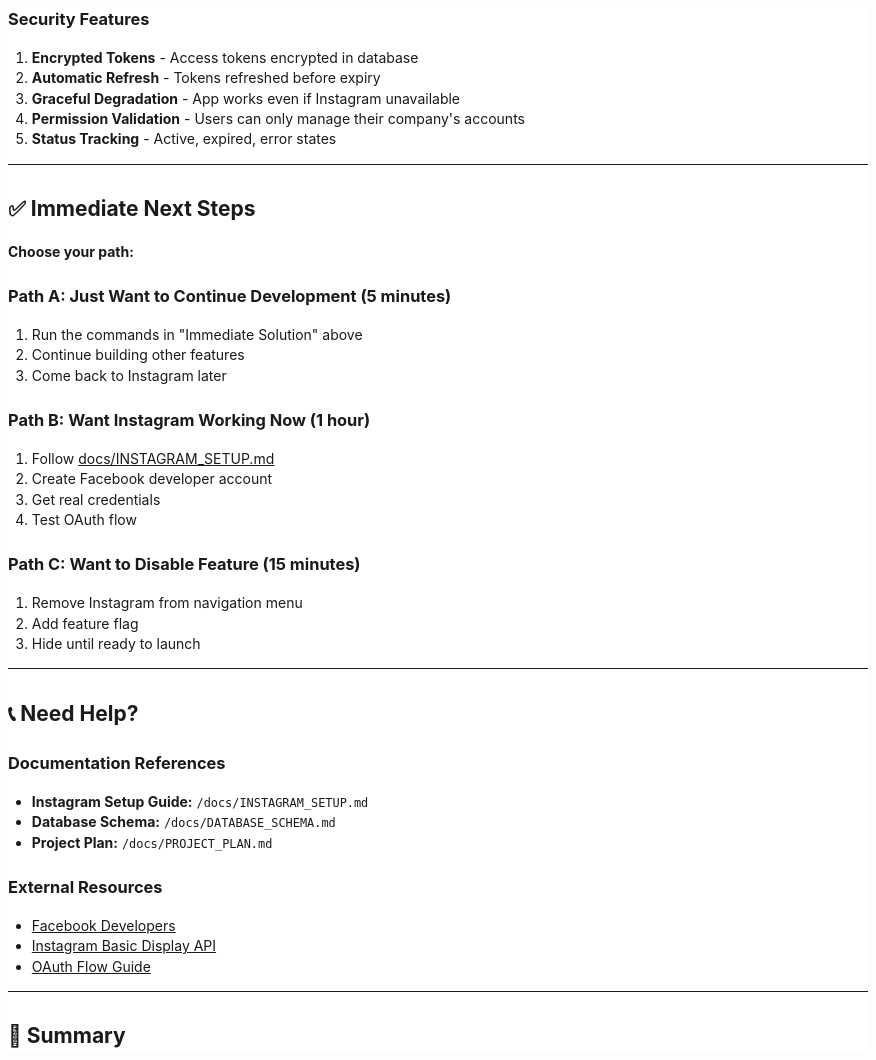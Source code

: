 ### Security Features

1. **Encrypted Tokens** - Access tokens encrypted in database
2. **Automatic Refresh** - Tokens refreshed before expiry
3. **Graceful Degradation** - App works even if Instagram unavailable
4. **Permission Validation** - Users can only manage their company's accounts
5. **Status Tracking** - Active, expired, error states

---

## ✅ Immediate Next Steps

**Choose your path:**

### Path A: Just Want to Continue Development (5 minutes)
1. Run the commands in "Immediate Solution" above
2. Continue building other features
3. Come back to Instagram later

### Path B: Want Instagram Working Now (1 hour)
1. Follow [docs/INSTAGRAM_SETUP.md](./INSTAGRAM_SETUP.md)
2. Create Facebook developer account
3. Get real credentials
4. Test OAuth flow

### Path C: Want to Disable Feature (15 minutes)
1. Remove Instagram from navigation menu
2. Add feature flag
3. Hide until ready to launch

---

## 📞 Need Help?

### Documentation References

- **Instagram Setup Guide:** `/docs/INSTAGRAM_SETUP.md`
- **Database Schema:** `/docs/DATABASE_SCHEMA.md`
- **Project Plan:** `/docs/PROJECT_PLAN.md`

### External Resources

- [Facebook Developers](https://developers.facebook.com/apps)
- [Instagram Basic Display API](https://developers.facebook.com/docs/instagram-basic-display-api)
- [OAuth Flow Guide](https://developers.facebook.com/docs/instagram-basic-display-api/guides/getting-access-tokens-and-permissions)

---

## 🎯 Summary
